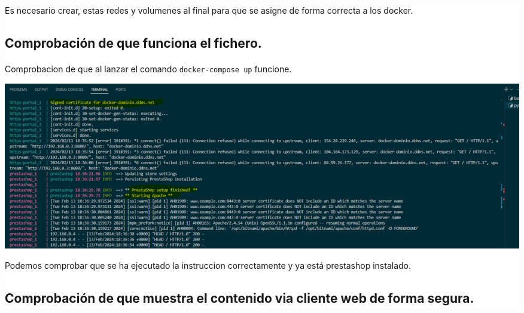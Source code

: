 Es necesario crear, estas redes y volumenes al final para que se asigne de forma correcta a los docker.

## Comprobación de que funciona el fichero.

Comprobacion de que al lanzar el comando ``docker-compose up`` funcione.

![alt text](capturas/captura-prestashop.PNG)

Podemos comprobar que se ha ejecutado la instruccion correctamente y ya está prestashop instalado.

## Comprobación de que muestra el contenido via cliente web de forma segura.
